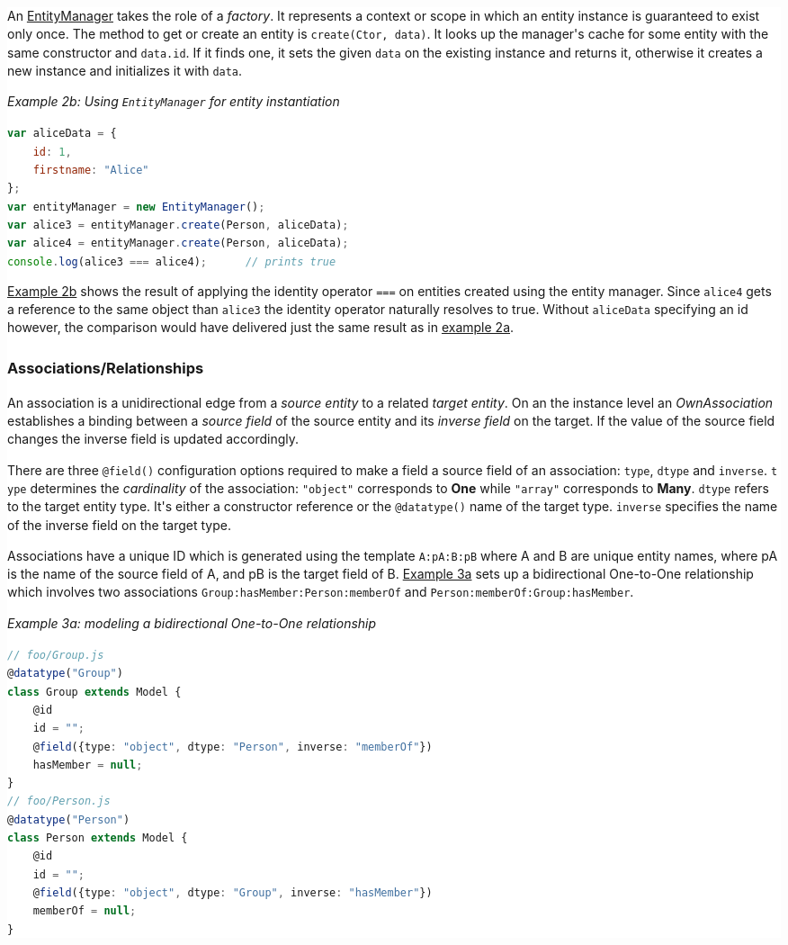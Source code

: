 An [EntityManager](./EntityManager.html) takes the role of a *factory*. It represents a context or scope in which an entity instance is guaranteed to exist only once. The method to get or create an entity is `create(Ctor, data)`. It looks up the manager's cache for some entity with the same constructor and `data.id`. If it finds one, it sets the given `data` on the existing instance and returns it, otherwise it creates a new instance and initializes it with `data`.

*<a name="exEntityManagerCreate">Example 2b</a>: Using `EntityManager` for entity instantiation*
```javascript
var aliceData = {
    id: 1,
    firstname: "Alice"
};
var entityManager = new EntityManager();
var alice3 = entityManager.create(Person, aliceData);
var alice4 = entityManager.create(Person, aliceData);
console.log(alice3 === alice4);      // prints true
```
[Example 2b](#exEntityManagerCreate) shows the result of applying the identity operator `===` on entities created using the entity manager. Since `alice4` gets a reference to the same object than `alice3` the identity operator naturally resolves to true. Without `aliceData` specifying an id however, the comparison would have delivered just the same result as in [example 2a](#exNew).

### Associations/Relationships
An association is a unidirectional edge from a *source entity* to a related *target entity*. On an the instance level an *OwnAssociation* establishes a binding between a *source field* of the source entity and its *inverse field* on the target. If the value of the source field changes the inverse field is updated accordingly.

There are three `@field()` configuration options required to make a field a source field of an association: `type`, `dtype` and `inverse`. `type` determines the *cardinality* of the association: `"object"` corresponds to **One** while `"array"` corresponds to **Many**. `dtype` refers to the target entity type. It's either a constructor reference or the `@datatype()` name of the target type. `inverse` specifies the name of the inverse field on the target type.

Associations have a unique ID which is generated using the template `A:pA:B:pB` where A and B are unique entity names, where pA is the name of the source field of A, and pB is the target field of B. [Example 3a](#exOneToOne) sets up a bidirectional One-to-One relationship which involves two associations  `Group:hasMember:Person:memberOf` and `Person:memberOf:Group:hasMember`.

*<a name="exOneToOne">Example 3a</a>: modeling a bidirectional One-to-One relationship*
```typescript
// foo/Group.js
@datatype("Group")
class Group extends Model {
    @id
    id = "";
    @field({type: "object", dtype: "Person", inverse: "memberOf"})
    hasMember = null;
}
// foo/Person.js
@datatype("Person")
class Person extends Model {
    @id
    id = "";
    @field({type: "object", dtype: "Group", inverse: "hasMember"})
    memberOf = null;
}
```
